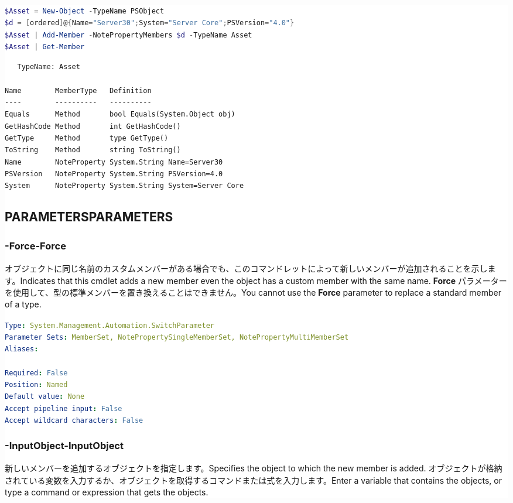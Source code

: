 ```powershell
$Asset = New-Object -TypeName PSObject
$d = [ordered]@{Name="Server30";System="Server Core";PSVersion="4.0"}
$Asset | Add-Member -NotePropertyMembers $d -TypeName Asset
$Asset | Get-Member
```

```Output
   TypeName: Asset

Name        MemberType   Definition
----        ----------   ----------
Equals      Method       bool Equals(System.Object obj)
GetHashCode Method       int GetHashCode()
GetType     Method       type GetType()
ToString    Method       string ToString()
Name        NoteProperty System.String Name=Server30
PSVersion   NoteProperty System.String PSVersion=4.0
System      NoteProperty System.String System=Server Core
```

## <span data-ttu-id="acd2b-170">PARAMETERS</span><span class="sxs-lookup"><span data-stu-id="acd2b-170">PARAMETERS</span></span>

### <span data-ttu-id="acd2b-171">-Force</span><span class="sxs-lookup"><span data-stu-id="acd2b-171">-Force</span></span>

<span data-ttu-id="acd2b-172">オブジェクトに同じ名前のカスタムメンバーがある場合でも、このコマンドレットによって新しいメンバーが追加されることを示します。</span><span class="sxs-lookup"><span data-stu-id="acd2b-172">Indicates that this cmdlet adds a new member even the object has a custom member with the same name.</span></span>
<span data-ttu-id="acd2b-173">**Force** パラメーターを使用して、型の標準メンバーを置き換えることはできません。</span><span class="sxs-lookup"><span data-stu-id="acd2b-173">You cannot use the **Force** parameter to replace a standard member of a type.</span></span>

```yaml
Type: System.Management.Automation.SwitchParameter
Parameter Sets: MemberSet, NotePropertySingleMemberSet, NotePropertyMultiMemberSet
Aliases:

Required: False
Position: Named
Default value: None
Accept pipeline input: False
Accept wildcard characters: False
```

### <span data-ttu-id="acd2b-174">-InputObject</span><span class="sxs-lookup"><span data-stu-id="acd2b-174">-InputObject</span></span>

<span data-ttu-id="acd2b-175">新しいメンバーを追加するオブジェクトを指定します。</span><span class="sxs-lookup"><span data-stu-id="acd2b-175">Specifies the object to which the new member is added.</span></span>
<span data-ttu-id="acd2b-176">オブジェクトが格納されている変数を入力するか、オブジェクトを取得するコマンドまたは式を入力します。</span><span class="sxs-lookup"><span data-stu-id="acd2b-176">Enter a variable that contains the objects, or type a command or expression that gets the objects.</span></span>
